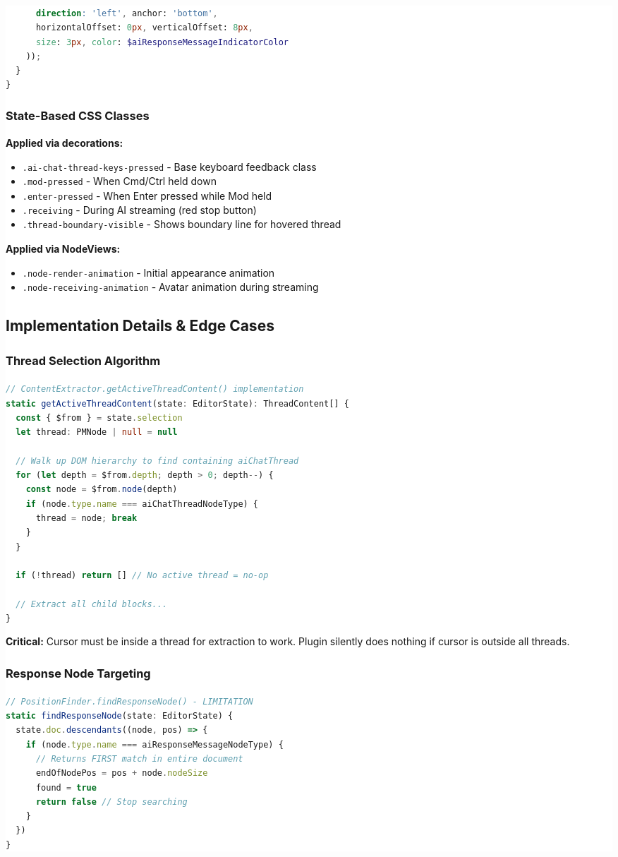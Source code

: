 ```scss
      direction: 'left', anchor: 'bottom',
      horizontalOffset: 0px, verticalOffset: 8px,
      size: 3px, color: $aiResponseMessageIndicatorColor
    ));
  }
}
```

### State-Based CSS Classes

**Applied via decorations:**
- `.ai-chat-thread-keys-pressed` - Base keyboard feedback class
- `.mod-pressed` - When Cmd/Ctrl held down
- `.enter-pressed` - When Enter pressed while Mod held
- `.receiving` - During AI streaming (red stop button)
- `.thread-boundary-visible` - Shows boundary line for hovered thread

**Applied via NodeViews:**
- `.node-render-animation` - Initial appearance animation
- `.node-receiving-animation` - Avatar animation during streaming

## Implementation Details & Edge Cases

### Thread Selection Algorithm
```typescript
// ContentExtractor.getActiveThreadContent() implementation
static getActiveThreadContent(state: EditorState): ThreadContent[] {
  const { $from } = state.selection
  let thread: PMNode | null = null

  // Walk up DOM hierarchy to find containing aiChatThread
  for (let depth = $from.depth; depth > 0; depth--) {
    const node = $from.node(depth)
    if (node.type.name === aiChatThreadNodeType) {
      thread = node; break
    }
  }

  if (!thread) return [] // No active thread = no-op

  // Extract all child blocks...
}
```

**Critical:** Cursor must be inside a thread for extraction to work. Plugin silently does nothing if cursor is outside all threads.

### Response Node Targeting
```typescript
// PositionFinder.findResponseNode() - LIMITATION
static findResponseNode(state: EditorState) {
  state.doc.descendants((node, pos) => {
    if (node.type.name === aiResponseMessageNodeType) {
      // Returns FIRST match in entire document
      endOfNodePos = pos + node.nodeSize
      found = true
      return false // Stop searching
    }
  })
}
```
